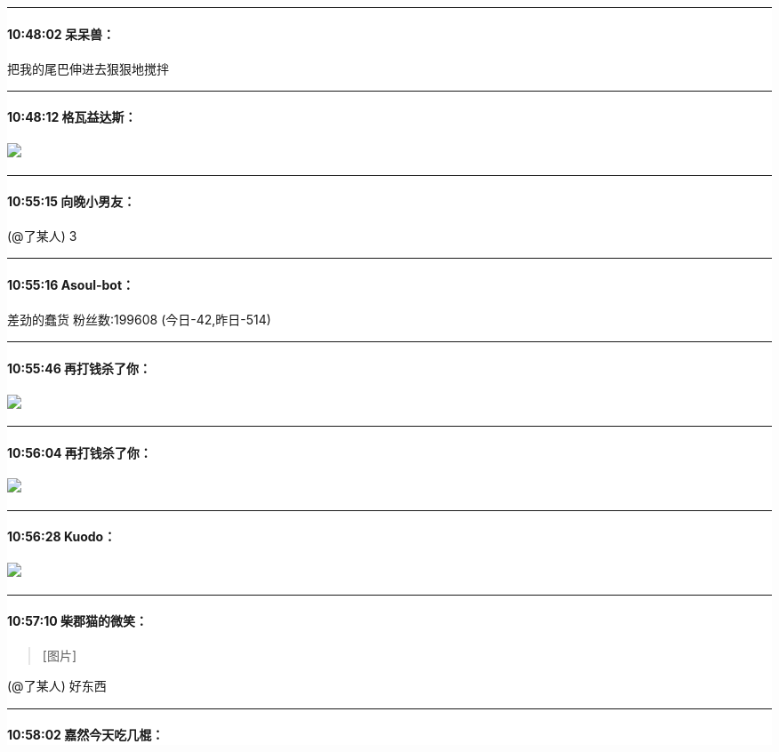 *****

#### 10:48:02  呆呆兽：

把我的尾巴伸进去狠狠地搅拌

*****

#### 10:48:12  格瓦益达斯：

![](http://gchat.qpic.cn/gchatpic_new/3131086795/590331701-2307114120-37461A0B79C83078F069BAAABC93A154/0?term=2")

*****

#### 10:55:15  向晚小男友：

(@了某人)  3

*****

#### 10:55:16  Asoul-bot：

差劲的蠢货
粉丝数:199608
(今日-42,昨日-514)

*****

#### 10:55:46  再打钱杀了你：

![](http://gchat.qpic.cn/gchatpic_new/648903013/590331701-2278675854-82CE7E02DE362E16C02A8645567517B7/0?term=2")

*****

#### 10:56:04  再打钱杀了你：

![](http://gchat.qpic.cn/gchatpic_new/648903013/590331701-3117194987-0764C240E85D38D9B72E8E7DF404F626/0?term=2")

*****

#### 10:56:28  Kuodo：

![](http://gchat.qpic.cn/gchatpic_new/3530895051/590331701-2698501558-0764C240E85D38D9B72E8E7DF404F626/0?term=2")

*****

#### 10:57:10  柴郡猫的微笑：

<blockquote>[图片]</blockquote>
 (@了某人)  好东西

*****

#### 10:58:02  嘉然今天吃几棍：
